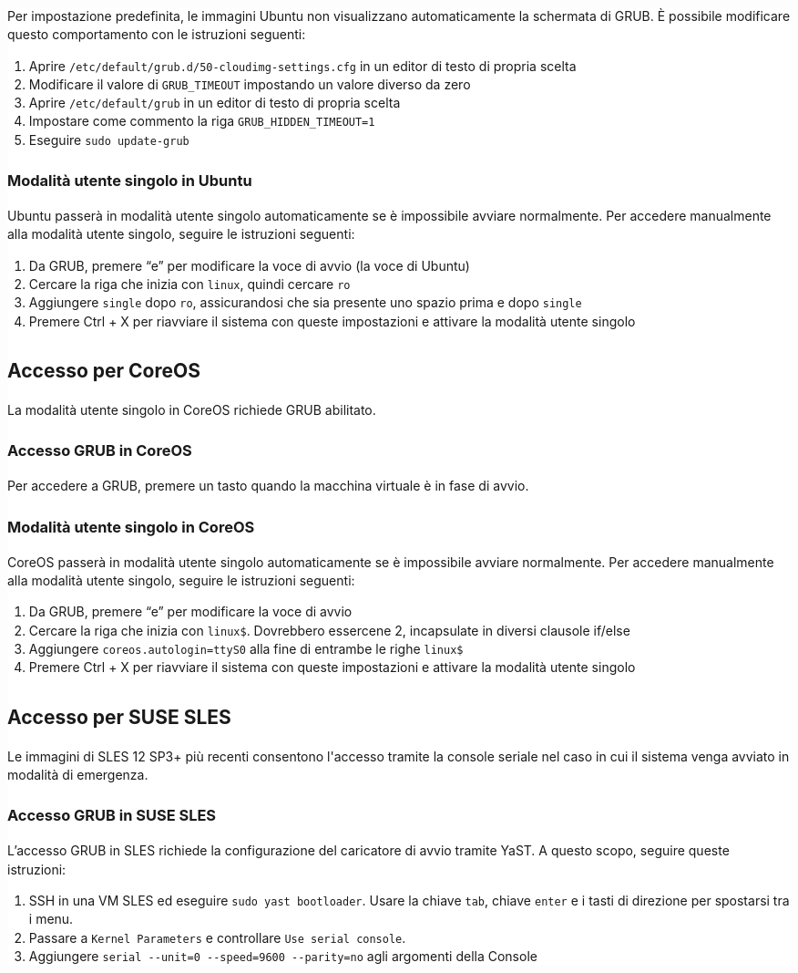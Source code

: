 Per impostazione predefinita, le immagini Ubuntu non visualizzano automaticamente la schermata di GRUB. È possibile modificare questo comportamento con le istruzioni seguenti:
1. Aprire `/etc/default/grub.d/50-cloudimg-settings.cfg` in un editor di testo di propria scelta
1. Modificare il valore di `GRUB_TIMEOUT` impostando un valore diverso da zero
1. Aprire `/etc/default/grub` in un editor di testo di propria scelta
1. Impostare come commento la riga `GRUB_HIDDEN_TIMEOUT=1`
1. Eseguire `sudo update-grub`

### <a name="single-user-mode-in-ubuntu"></a>Modalità utente singolo in Ubuntu
Ubuntu passerà in modalità utente singolo automaticamente se è impossibile avviare normalmente. Per accedere manualmente alla modalità utente singolo, seguire le istruzioni seguenti:

1. Da GRUB, premere “e” per modificare la voce di avvio (la voce di Ubuntu)
1. Cercare la riga che inizia con `linux`, quindi cercare `ro`
1. Aggiungere `single` dopo `ro`, assicurandosi che sia presente uno spazio prima e dopo `single`
1. Premere Ctrl + X per riavviare il sistema con queste impostazioni e attivare la modalità utente singolo

## <a name="access-for-coreos"></a>Accesso per CoreOS
La modalità utente singolo in CoreOS richiede GRUB abilitato. 

### <a name="grub-access-in-coreos"></a>Accesso GRUB in CoreOS
Per accedere a GRUB, premere un tasto quando la macchina virtuale è in fase di avvio.

### <a name="single-user-mode-in-coreos"></a>Modalità utente singolo in CoreOS
CoreOS passerà in modalità utente singolo automaticamente se è impossibile avviare normalmente. Per accedere manualmente alla modalità utente singolo, seguire le istruzioni seguenti:
1. Da GRUB, premere “e” per modificare la voce di avvio
1. Cercare la riga che inizia con `linux$`. Dovrebbero essercene 2, incapsulate in diversi clausole if/else
1. Aggiungere `coreos.autologin=ttyS0` alla fine di entrambe le righe `linux$`
1. Premere Ctrl + X per riavviare il sistema con queste impostazioni e attivare la modalità utente singolo

## <a name="access-for-suse-sles"></a>Accesso per SUSE SLES
Le immagini di SLES 12 SP3+ più recenti consentono l'accesso tramite la console seriale nel caso in cui il sistema venga avviato in modalità di emergenza. 

### <a name="grub-access-in-suse-sles"></a>Accesso GRUB in SUSE SLES
L’accesso GRUB in SLES richiede la configurazione del caricatore di avvio tramite YaST. A questo scopo, seguire queste istruzioni:

1. SSH in una VM SLES ed eseguire `sudo yast bootloader`. Usare la chiave `tab`, chiave `enter` e i tasti di direzione per spostarsi tra i menu. 
1. Passare a `Kernel Parameters` e controllare `Use serial console`. 
1. Aggiungere `serial --unit=0 --speed=9600 --parity=no` agli argomenti della Console
